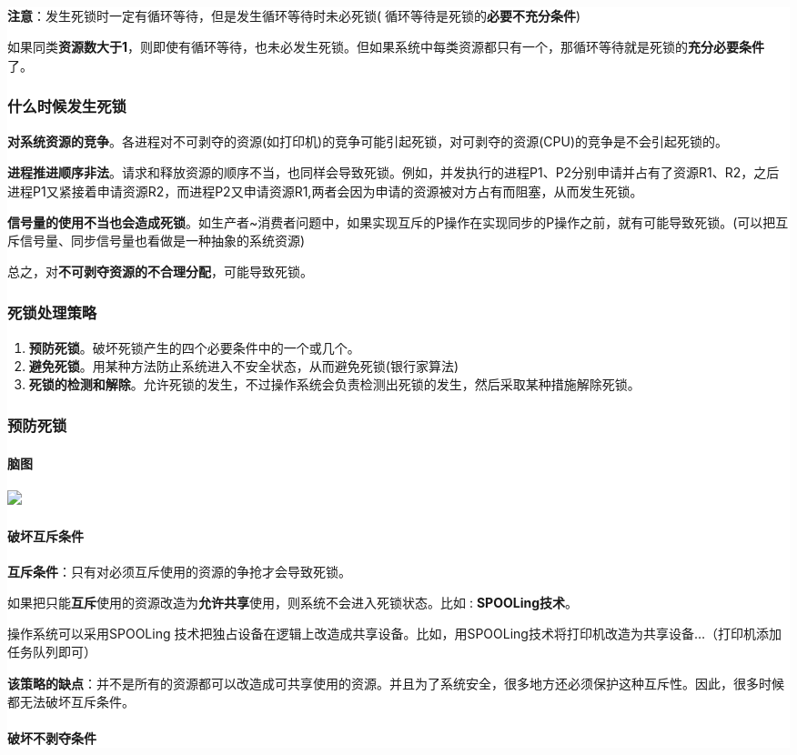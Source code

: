 
**注意**：发生死锁时一定有循环等待，但是发生循环等待时未必死锁( 循环等待是死锁的**必要不充分条件**)

如果同类**资源数大于1**，则即使有循环等待，也未必发生死锁。但如果系统中每类资源都只有一个，那循环等待就是死锁的**充分必要条件**了。



### 什么时候发生死锁



**对系统资源的竞争**。各进程对不可剥夺的资源(如打印机)的竞争可能引起死锁，对可剥夺的资源(CPU)的竞争是不会引起死锁的。

**进程推进顺序非法**。请求和释放资源的顺序不当，也同样会导致死锁。例如，并发执行的进程P1、P2分别申请并占有了资源R1、R2，之后进程P1又紧接着申请资源R2，而进程P2又申请资源R1,两者会因为申请的资源被对方占有而阻塞，从而发生死锁。

**信号量的使用不当也会造成死锁**。如生产者~消费者问题中，如果实现互斥的P操作在实现同步的P操作之前，就有可能导致死锁。(可以把互斥信号量、同步信号量也看做是一种抽象的系统资源)

总之，对**不可剥夺资源的不合理分配**，可能导致死锁。



### 死锁处理策略



1. **预防死锁**。破坏死锁产生的四个必要条件中的一个或几个。
2. **避免死锁**。用某种方法防止系统进入不安全状态，从而避免死锁(银行家算法)
3. **死锁的检测和解除**。允许死锁的发生，不过操作系统会负责检测出死锁的发生，然后采取某种措施解除死锁。







### 预防死锁



#### 脑图



![](https://cdn.jsdelivr.net/gh/niuxvdong/pic@01e37aeea7eb9fa49decbc0f045f7f326179d45f/2021/12/06/27a2b002498ab9f84b08d9b924edbd5f.png)



#### 破坏互斥条件



**互斥条件**：只有对必须互斥使用的资源的争抢才会导致死锁。

如果把只能**互斥**使用的资源改造为**允许共享**使用，则系统不会进入死锁状态。比如 : **SPOOLing技术**。

操作系统可以采用SPOOLing 技术把独占设备在逻辑上改造成共享设备。比如，用SPOOLing技术将打印机改造为共享设备…（打印机添加任务队列即可）



**该策略的缺点**：并不是所有的资源都可以改造成可共享使用的资源。并且为了系统安全，很多地方还必须保护这种互斥性。因此，很多时候都无法破坏互斥条件。







#### 破坏不剥夺条件
